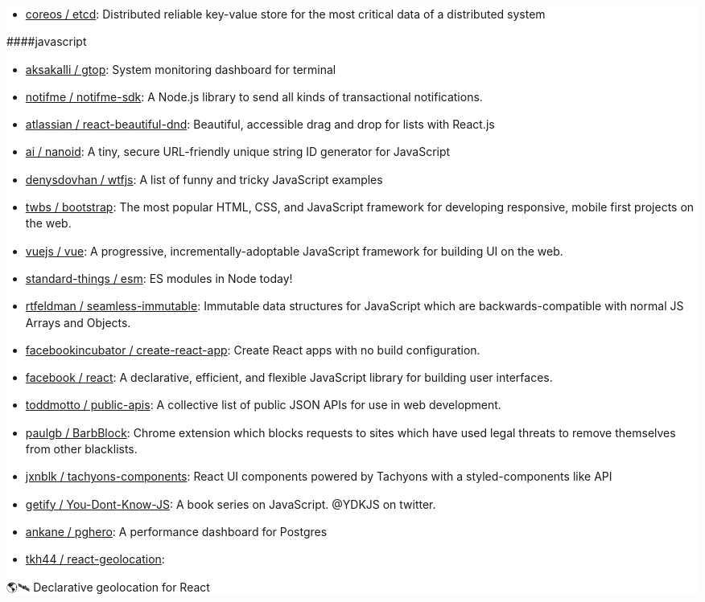 * [coreos / etcd](https://github.com/coreos/etcd): 
        Distributed reliable key-value store for the most critical data of a distributed system
      

####javascript
* [aksakalli / gtop](https://github.com/aksakalli/gtop): 
        System monitoring dashboard for terminal
      
* [notifme / notifme-sdk](https://github.com/notifme/notifme-sdk): 
        A Node.js library to send all kinds of transactional notifications.
      
* [atlassian / react-beautiful-dnd](https://github.com/atlassian/react-beautiful-dnd): 
        Beautiful, accessible drag and drop for lists with React.js
      
* [ai / nanoid](https://github.com/ai/nanoid): 
        A tiny, secure URL-friendly unique string ID generator for JavaScript
      
* [denysdovhan / wtfjs](https://github.com/denysdovhan/wtfjs): 
        A list of funny and tricky JavaScript examples
      
* [twbs / bootstrap](https://github.com/twbs/bootstrap): 
        The most popular HTML, CSS, and JavaScript framework for developing responsive, mobile first projects on the web.
      
* [vuejs / vue](https://github.com/vuejs/vue): 
        A progressive, incrementally-adoptable JavaScript framework for building UI on the web.
      
* [standard-things / esm](https://github.com/standard-things/esm): 
        ES modules in Node today!
      
* [rtfeldman / seamless-immutable](https://github.com/rtfeldman/seamless-immutable): 
        Immutable data structures for JavaScript which are backwards-compatible with normal JS Arrays and Objects.
      
* [facebookincubator / create-react-app](https://github.com/facebookincubator/create-react-app): 
        Create React apps with no build configuration.
      
* [facebook / react](https://github.com/facebook/react): 
        A declarative, efficient, and flexible JavaScript library for building user interfaces.
      
* [toddmotto / public-apis](https://github.com/toddmotto/public-apis): 
        A collective list of public JSON APIs for use in web development.
      
* [paulgb / BarbBlock](https://github.com/paulgb/BarbBlock): 
        Chrome extension which blocks requests to sites which have used legal threats to remove themselves from other blacklists.
      
* [jxnblk / tachyons-components](https://github.com/jxnblk/tachyons-components): 
        React UI components powered by Tachyons with a styled-components like API
      
* [getify / You-Dont-Know-JS](https://github.com/getify/You-Dont-Know-JS): 
        A book series on JavaScript. @YDKJS on twitter.
      
* [ankane / pghero](https://github.com/ankane/pghero): 
        A performance dashboard for Postgres
      
* [tkh44 / react-geolocation](https://github.com/tkh44/react-geolocation): 
        
🌎🛰 Declarative geolocation for React
      